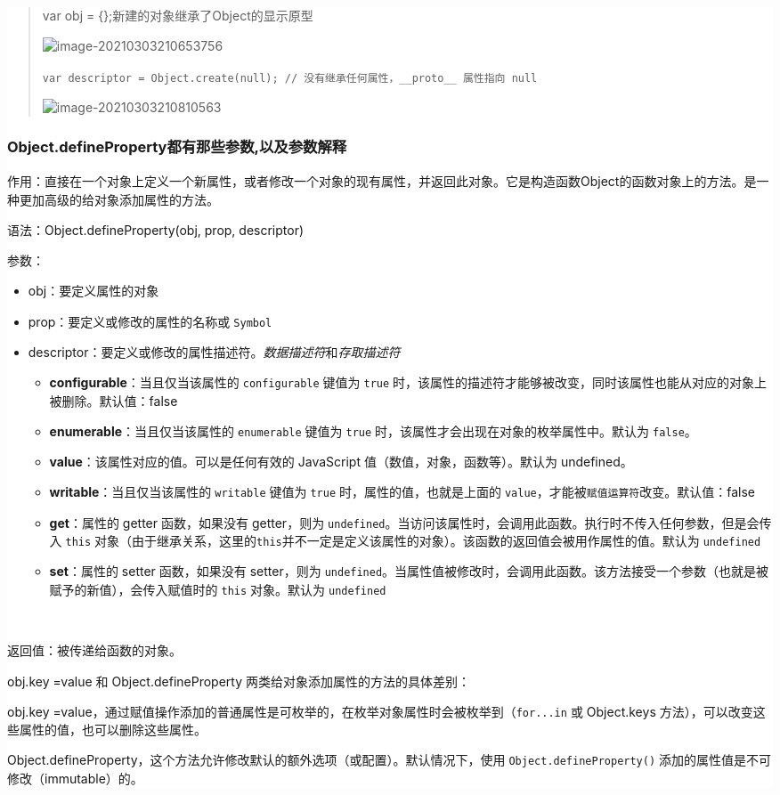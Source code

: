 > var obj = {};新建的对象继承了Object的显示原型
>
> ![image-20210303210653756](C:\Users\dukkha\AppData\Roaming\Typora\typora-user-images\image-20210303210653756.png)
>
>   
>
> ```
> var descriptor = Object.create(null); // 没有继承任何属性，__proto__ 属性指向 null
> ```
>
> ![image-20210303210810563](C:\Users\dukkha\AppData\Roaming\Typora\typora-user-images\image-20210303210810563.png)



### Object.defineProperty都有那些参数,以及参数解释

作用：直接在一个对象上定义一个新属性，或者修改一个对象的现有属性，并返回此对象。它是构造函数Object的函数对象上的方法。是一种更加高级的给对象添加属性的方法。

语法：Object.defineProperty(obj, prop, descriptor)

参数：

- obj：要定义属性的对象

- prop：要定义或修改的属性的名称或 `Symbol`

- descriptor：要定义或修改的属性描述符。*数据描述符*和*存取描述符*

  - **configurable**：当且仅当该属性的 `configurable` 键值为 `true` 时，该属性的描述符才能够被改变，同时该属性也能从对应的对象上被删除。默认值：false
  - **enumerable**：当且仅当该属性的 `enumerable` 键值为 `true` 时，该属性才会出现在对象的枚举属性中。默认为 `false`。

  

  

  - **value**：该属性对应的值。可以是任何有效的 JavaScript 值（数值，对象，函数等）。默认为 undefined。
  - **writable**：当且仅当该属性的 `writable` 键值为 `true` 时，属性的值，也就是上面的 `value`，才能被`赋值运算符`改变。默认值：false

  

  

  - **get**：属性的 getter 函数，如果没有 getter，则为 `undefined`。当访问该属性时，会调用此函数。执行时不传入任何参数，但是会传入 `this` 对象（由于继承关系，这里的`this`并不一定是定义该属性的对象）。该函数的返回值会被用作属性的值。默认为 `undefined`
  - **set**：属性的 setter 函数，如果没有 setter，则为 `undefined`。当属性值被修改时，会调用此函数。该方法接受一个参数（也就是被赋予的新值），会传入赋值时的 `this` 对象。默认为 `undefined`

​		

返回值：被传递给函数的对象。



obj.key =value 和 Object.defineProperty 两类给对象添加属性的方法的具体差别：

obj.key =value，通过赋值操作添加的普通属性是可枚举的，在枚举对象属性时会被枚举到（`for...in` 或 Object.keys 方法），可以改变这些属性的值，也可以删除这些属性。

Object.defineProperty，这个方法允许修改默认的额外选项（或配置）。默认情况下，使用 `Object.defineProperty()` 添加的属性值是不可修改（immutable）的。


